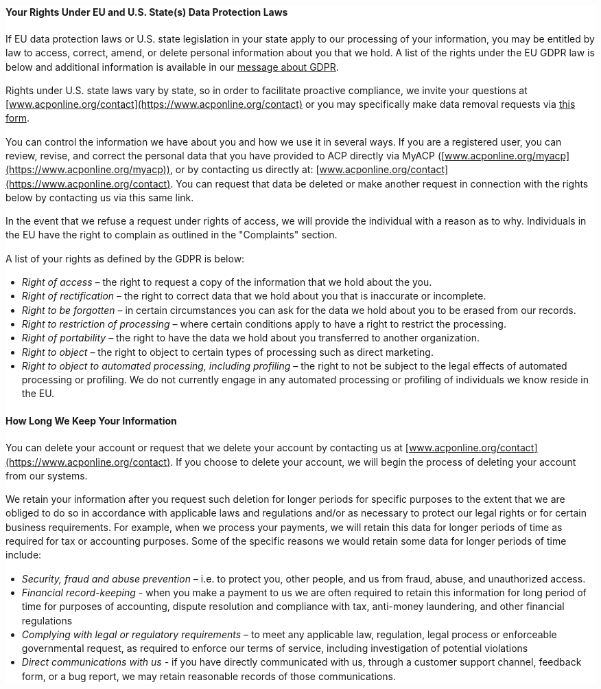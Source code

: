 #### Your Rights Under EU and U.S. State(s) Data Protection Laws

If EU data protection laws or U.S. state legislation in your state apply to our processing of your information, you may be entitled by law to access, correct, amend, or delete personal information about you that we hold. A list of the rights under the EU GDPR law is below and additional information is available in our [message about GDPR](https://www.acponline.org/acp-privacy-policy/gdpr).

Rights under U.S. state laws vary by state, so in order to facilitate proactive compliance, we invite your questions at [www.acponline.org/contact](https://www.acponline.org/contact) or you may specifically make data removal requests via [this form](https://www.acponline.org/opt-in-consent-and-personal-information-request).

You can control the information we have about you and how we use it in several ways. If you are a registered user, you can review, revise, and correct the personal data that you have provided to ACP directly via MyACP ([www.acponline.org/myacp](https://www.acponline.org/myacp)), or by contacting us directly at: [www.acponline.org/contact](https://www.acponline.org/contact). You can request that data be deleted or make another request in connection with the rights below by contacting us via this same link.

In the event that we refuse a request under rights of access, we will provide the individual with a reason as to why. Individuals in the EU have the right to complain as outlined in the "Complaints" section.

A list of your rights as defined by the GDPR is below:

  * _Right of access_ – the right to request a copy of the information that we hold about the you.
  * _Right of rectification_ – the right to correct data that we hold about you that is inaccurate or incomplete.
  * _Right to be forgotten_ – in certain circumstances you can ask for the data we hold about you to be erased from our records.
  * _Right to restriction of processing_ – where certain conditions apply to have a right to restrict the processing.
  * _Right of portability_ – the right to have the data we hold about you transferred to another organization.
  * _Right to object_ – the right to object to certain types of processing such as direct marketing.
  * _Right to object to automated processing, including profiling_ – the right to not be subject to the legal effects of automated processing or profiling. We do not currently engage in any automated processing or profiling of individuals we know reside in the EU.



#### How Long We Keep Your Information

You can delete your account or request that we delete your account by contacting us at [www.acponline.org/contact](https://www.acponline.org/contact). If you choose to delete your account, we will begin the process of deleting your account from our systems.

We retain your information after you request such deletion for longer periods for specific purposes to the extent that we are obliged to do so in accordance with applicable laws and regulations and/or as necessary to protect our legal rights or for certain business requirements. For example, when we process your payments, we will retain this data for longer periods of time as required for tax or accounting purposes. Some of the specific reasons we would retain some data for longer periods of time include:

  * _Security, fraud and abuse prevention_ – i.e. to protect you, other people, and us from fraud, abuse, and unauthorized access.
  * _Financial record-keeping_ \- when you make a payment to us we are often required to retain this information for long period of time for purposes of accounting, dispute resolution and compliance with tax, anti-money laundering, and other financial regulations
  * _Complying with legal or regulatory requirements_ – to meet any applicable law, regulation, legal process or enforceable governmental request, as required to enforce our terms of service, including investigation of potential violations
  * _Direct communications with us_ \- if you have directly communicated with us, through a customer support channel, feedback form, or a bug report, we may retain reasonable records of those communications.
